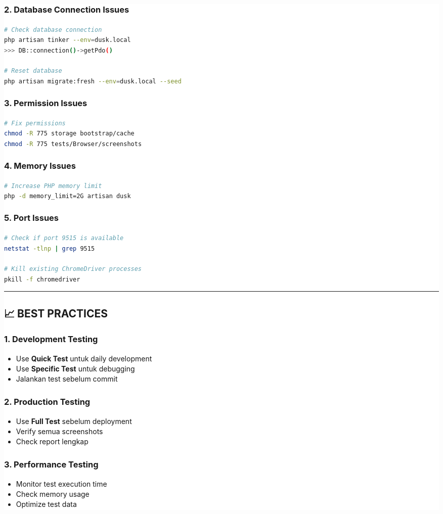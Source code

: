 ### **2. Database Connection Issues**
```bash
# Check database connection
php artisan tinker --env=dusk.local
>>> DB::connection()->getPdo()

# Reset database
php artisan migrate:fresh --env=dusk.local --seed
```

### **3. Permission Issues**
```bash
# Fix permissions
chmod -R 775 storage bootstrap/cache
chmod -R 775 tests/Browser/screenshots
```

### **4. Memory Issues**
```bash
# Increase PHP memory limit
php -d memory_limit=2G artisan dusk
```

### **5. Port Issues**
```bash
# Check if port 9515 is available
netstat -tlnp | grep 9515

# Kill existing ChromeDriver processes
pkill -f chromedriver
```

---

## 📈 **BEST PRACTICES**

### **1. Development Testing**
- Use **Quick Test** untuk daily development
- Use **Specific Test** untuk debugging
- Jalankan test sebelum commit

### **2. Production Testing**
- Use **Full Test** sebelum deployment
- Verify semua screenshots
- Check report lengkap

### **3. Performance Testing**
- Monitor test execution time
- Check memory usage
- Optimize test data
